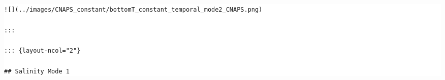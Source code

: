     ![](../images/CNAPS_constant/bottomT_constant_temporal_mode2_CNAPS.png)

    ::: 

    ::: {layout-ncol="2"}

    ## Salinity Mode 1

